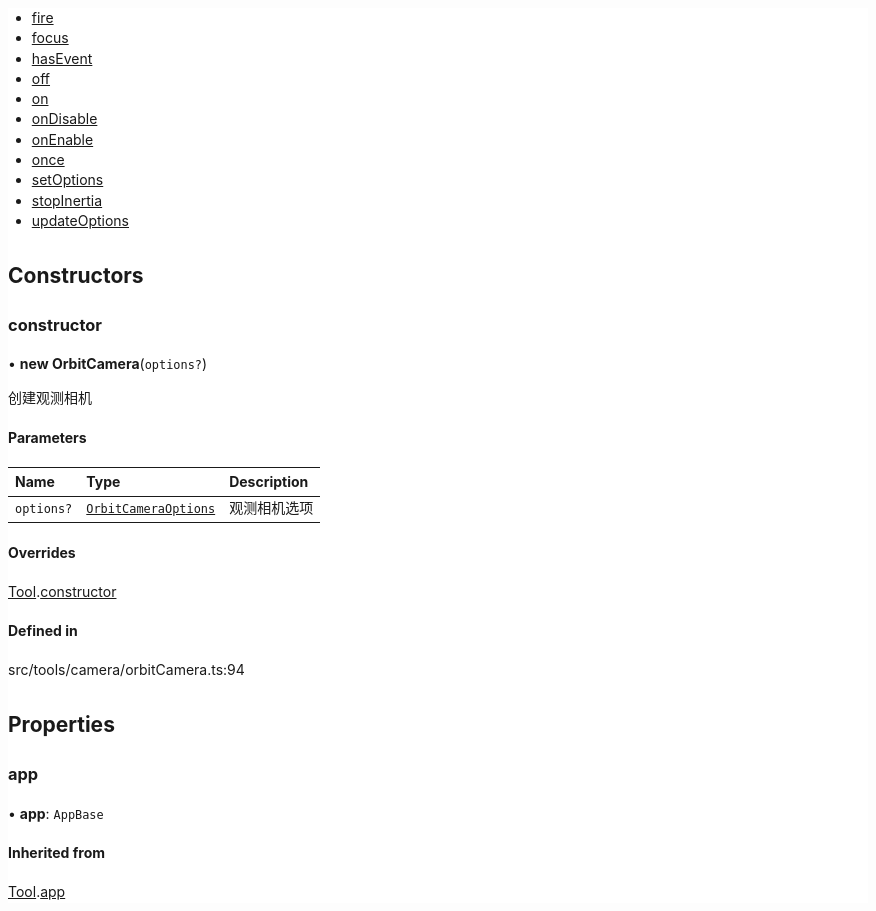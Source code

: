 - [fire](https://github.com/TheFBplus/pc-ex/blob/master/docs/md/classes/Tools.OrbitCamera.md#fire)
- [focus](https://github.com/TheFBplus/pc-ex/blob/master/docs/md/classes/Tools.OrbitCamera.md#focus)
- [hasEvent](https://github.com/TheFBplus/pc-ex/blob/master/docs/md/classes/Tools.OrbitCamera.md#hasevent)
- [off](https://github.com/TheFBplus/pc-ex/blob/master/docs/md/classes/Tools.OrbitCamera.md#off)
- [on](https://github.com/TheFBplus/pc-ex/blob/master/docs/md/classes/Tools.OrbitCamera.md#on)
- [onDisable](https://github.com/TheFBplus/pc-ex/blob/master/docs/md/classes/Tools.OrbitCamera.md#ondisable)
- [onEnable](https://github.com/TheFBplus/pc-ex/blob/master/docs/md/classes/Tools.OrbitCamera.md#onenable)
- [once](https://github.com/TheFBplus/pc-ex/blob/master/docs/md/classes/Tools.OrbitCamera.md#once)
- [setOptions](https://github.com/TheFBplus/pc-ex/blob/master/docs/md/classes/Tools.OrbitCamera.md#setoptions)
- [stopInertia](https://github.com/TheFBplus/pc-ex/blob/master/docs/md/classes/Tools.OrbitCamera.md#stopinertia)
- [updateOptions](https://github.com/TheFBplus/pc-ex/blob/master/docs/md/classes/Tools.OrbitCamera.md#updateoptions)

## Constructors

### constructor

• **new OrbitCamera**(`options?`)

创建观测相机

#### Parameters

| Name | Type | Description |
| :------ | :------ | :------ |
| `options?` | [`OrbitCameraOptions`](https://github.com/TheFBplus/pc-ex/blob/master/docs/md/interfaces/Tools.OrbitCameraOptions.md) | 观测相机选项 |

#### Overrides

[Tool](https://github.com/TheFBplus/pc-ex/blob/master/docs/md/classes/Tool.md).[constructor](https://github.com/TheFBplus/pc-ex/blob/master/docs/md/classes/Tool.md#constructor)

#### Defined in

src/tools/camera/orbitCamera.ts:94

## Properties

### app

• **app**: `AppBase`

#### Inherited from

[Tool](https://github.com/TheFBplus/pc-ex/blob/master/docs/md/classes/Tool.md).[app](https://github.com/TheFBplus/pc-ex/blob/master/docs/md/classes/Tool.md#app)
